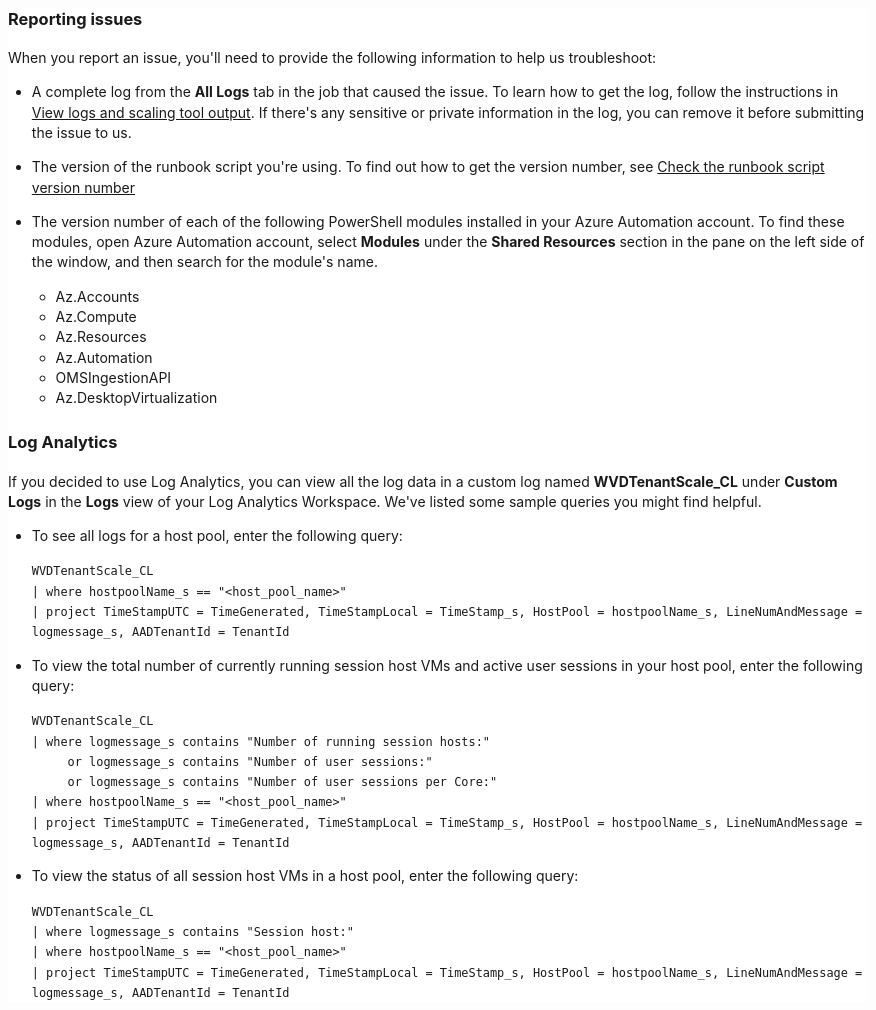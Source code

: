### Reporting issues

When you report an issue, you'll need to provide the following information to help us troubleshoot:

- A complete log from the **All Logs** tab in the job that caused the issue. To learn how to get the log, follow the instructions in [View logs and scaling tool output](#view-logs-and-scaling-tool-output). If there's any sensitive or private information in the log, you can remove it before submitting the issue to us.

- The version of the runbook script you're using. To find out how to get the version number, see [Check the runbook script version number](#check-the-runbook-script-version-number)

- The version number of each of the following PowerShell modules installed in your Azure Automation account. To find these modules, open Azure Automation account, select **Modules** under the **Shared Resources** section in the pane on the left side of the window, and then search for the module's name.
    - Az.Accounts
    - Az.Compute
    - Az.Resources
    - Az.Automation
    - OMSIngestionAPI
    - Az.DesktopVirtualization

### Log Analytics

If you decided to use Log Analytics, you can view all the log data in a custom log named **WVDTenantScale_CL** under **Custom Logs** in the **Logs** view of your Log Analytics Workspace. We've listed some sample queries you might find helpful.

- To see all logs for a host pool, enter the following query:

    ```Kusto
    WVDTenantScale_CL
    | where hostpoolName_s == "<host_pool_name>"
    | project TimeStampUTC = TimeGenerated, TimeStampLocal = TimeStamp_s, HostPool = hostpoolName_s, LineNumAndMessage = logmessage_s, AADTenantId = TenantId
    ```

- To view the total number of currently running session host VMs and active user sessions in your host pool, enter the following query:

    ```Kusto
    WVDTenantScale_CL
    | where logmessage_s contains "Number of running session hosts:"
         or logmessage_s contains "Number of user sessions:"
         or logmessage_s contains "Number of user sessions per Core:"
    | where hostpoolName_s == "<host_pool_name>"
    | project TimeStampUTC = TimeGenerated, TimeStampLocal = TimeStamp_s, HostPool = hostpoolName_s, LineNumAndMessage = logmessage_s, AADTenantId = TenantId
    ```

- To view the status of all session host VMs in a host pool, enter the following query:

    ```Kusto
    WVDTenantScale_CL
    | where logmessage_s contains "Session host:"
    | where hostpoolName_s == "<host_pool_name>"
    | project TimeStampUTC = TimeGenerated, TimeStampLocal = TimeStamp_s, HostPool = hostpoolName_s, LineNumAndMessage = logmessage_s, AADTenantId = TenantId
    ```
